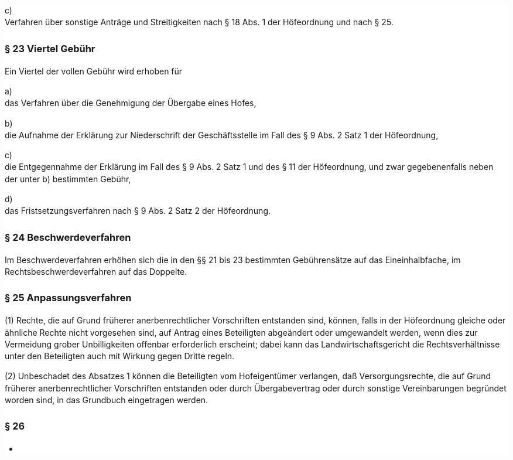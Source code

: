 c)  
Verfahren über sonstige Anträge und Streitigkeiten nach § 18 Abs. 1 der Höfeordnung und nach § 25.

### § 23 Viertel Gebühr

Ein Viertel der vollen Gebühr wird erhoben für

a)  
das Verfahren über die Genehmigung der Übergabe eines Hofes,

b)  
die Aufnahme der Erklärung zur Niederschrift der Geschäftsstelle im Fall des § 9 Abs. 2 Satz 1 der Höfeordnung,

c)  
die Entgegennahme der Erklärung im Fall des § 9 Abs. 2 Satz 1 und des § 11 der Höfeordnung, und zwar gegebenenfalls neben der unter b) bestimmten Gebühr,

d)  
das Fristsetzungsverfahren nach § 9 Abs. 2 Satz 2 der Höfeordnung.

### § 24 Beschwerdeverfahren

Im Beschwerdeverfahren erhöhen sich die in den §§ 21 bis 23 bestimmten Gebührensätze auf das Eineinhalbfache, im Rechtsbeschwerdeverfahren auf das Doppelte.

### § 25 Anpassungsverfahren

(1) Rechte, die auf Grund früherer anerbenrechtlicher Vorschriften entstanden sind, können, falls in der Höfeordnung gleiche oder ähnliche Rechte nicht vorgesehen sind, auf Antrag eines Beteiligten abgeändert oder umgewandelt werden, wenn dies zur Vermeidung grober Unbilligkeiten offenbar erforderlich erscheint; dabei kann das Landwirtschaftsgericht die Rechtsverhältnisse unter den Beteiligten auch mit Wirkung gegen Dritte regeln.

(2) Unbeschadet des Absatzes 1 können die Beteiligten vom Hofeigentümer verlangen, daß Versorgungsrechte, die auf Grund früherer anerbenrechtlicher Vorschriften entstanden oder durch Übergabevertrag oder durch sonstige Vereinbarungen begründet worden sind, in das Grundbuch eingetragen werden.

### § 26

-
